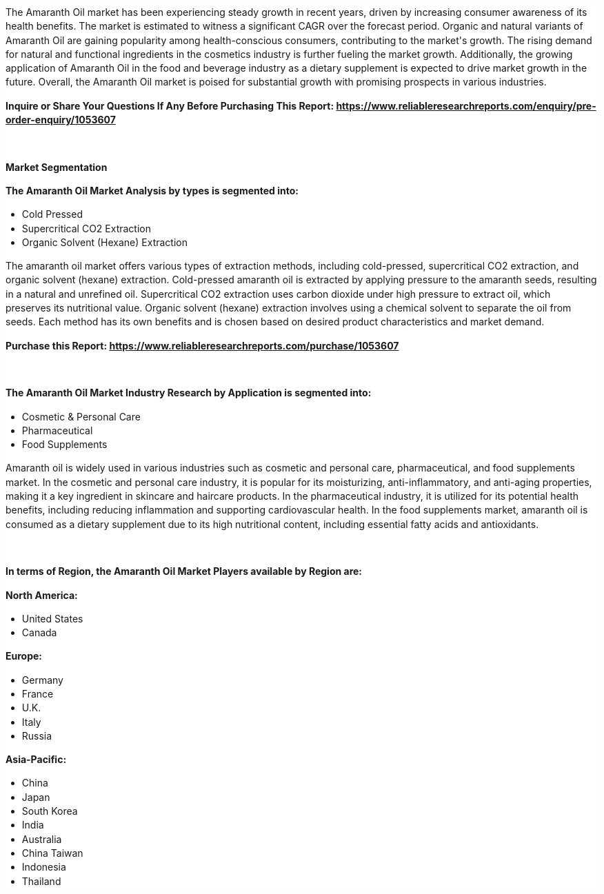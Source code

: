 <p><p>The Amaranth Oil market has been experiencing steady growth in recent years, driven by increasing consumer awareness of its health benefits. The market is estimated to witness a significant CAGR over the forecast period. Organic and natural variants of Amaranth Oil are gaining popularity among health-conscious consumers, contributing to the market's growth. The rising demand for natural and functional ingredients in the cosmetics industry is further fueling the market growth. Additionally, the growing application of Amaranth Oil in the food and beverage industry as a dietary supplement is expected to drive market growth in the future. Overall, the Amaranth Oil market is poised for substantial growth with promising prospects in various industries.</p></p>
<p><strong>Inquire or Share Your Questions If Any Before Purchasing This Report: <a href="https://www.reliableresearchreports.com/enquiry/pre-order-enquiry/1053607">https://www.reliableresearchreports.com/enquiry/pre-order-enquiry/1053607</a></strong></p>
<p>&nbsp;</p>
<p><strong>Market Segmentation</strong></p>
<p><strong>The Amaranth Oil Market Analysis by types is segmented into:</strong></p>
<p><ul><li>Cold Pressed</li><li>Supercritical CO2 Extraction</li><li>Organic Solvent (Hexane) Extraction</li></ul></p>
<p><p>The amaranth oil market offers various types of extraction methods, including cold-pressed, supercritical CO2 extraction, and organic solvent (hexane) extraction. Cold-pressed amaranth oil is extracted by applying pressure to the amaranth seeds, resulting in a natural and unrefined oil. Supercritical CO2 extraction uses carbon dioxide under high pressure to extract oil, which preserves its nutritional value. Organic solvent (hexane) extraction involves using a chemical solvent to separate the oil from seeds. Each method has its own benefits and is chosen based on desired product characteristics and market demand.</p></p>
<p><strong>Purchase this Report:&nbsp;<a href="https://www.reliableresearchreports.com/purchase/1053607">https://www.reliableresearchreports.com/purchase/1053607</a></strong></p>
<p>&nbsp;</p>
<p><strong>The Amaranth Oil Market Industry Research by Application is segmented into:</strong></p>
<p><ul><li>Cosmetic & Personal Care</li><li>Pharmaceutical</li><li>Food Supplements</li></ul></p>
<p><p>Amaranth oil is widely used in various industries such as cosmetic and personal care, pharmaceutical, and food supplements market. In the cosmetic and personal care industry, it is popular for its moisturizing, anti-inflammatory, and anti-aging properties, making it a key ingredient in skincare and haircare products. In the pharmaceutical industry, it is utilized for its potential health benefits, including reducing inflammation and supporting cardiovascular health. In the food supplements market, amaranth oil is consumed as a dietary supplement due to its high nutritional content, including essential fatty acids and antioxidants.</p></p>
<p>&nbsp;</p>
<p><strong>In terms of Region, the Amaranth Oil Market Players available by Region are:</strong></p>
<p>
    <p> <strong> North America: </strong>
        <ul>
            <li>United States</li>
            <li>Canada</li>
        </ul>
        </p> 
    <p> <strong> Europe: </strong>
        <ul>
            <li>Germany</li>
            <li>France</li>
            <li>U.K.</li>
            <li>Italy</li>
            <li>Russia</li>
        </ul>
        </p> 
    <p> <strong> Asia-Pacific: </strong>
        <ul>
            <li>China</li>
            <li>Japan</li>
            <li>South Korea</li>
            <li>India</li>
            <li>Australia</li>
            <li>China Taiwan</li>
            <li>Indonesia</li>
            <li>Thailand</li>